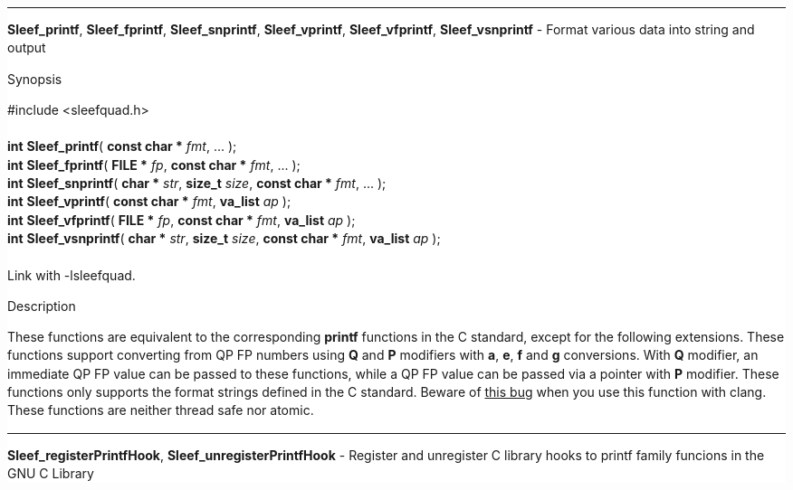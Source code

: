 <hr/>

<p class="funcname"><b id="Sleef_printf" class="func">Sleef_printf</b>, <b id="Sleef_fprintf" class="func">Sleef_fprintf</b>, <b id="Sleef_snprintf" class="func">Sleef_snprintf</b>, <b id="Sleef_vprintf" class="func">Sleef_vprintf</b>, <b id="Sleef_vfprintf" class="func">Sleef_vfprintf</b>, <b id="Sleef_vsnprintf" class="func">Sleef_vsnprintf</b> - Format various data into string and output</p>

<p class="header">Synopsis</p>

<p class="synopsis">
#include &lt;sleefquad.h&gt;<br/>
<br/>
<b class="type">int</b> <b class="func">Sleef_printf</b>( <b class="type">const char *</b> <i class="var">fmt</i>, ... );<br/>
<b class="type">int</b> <b class="func">Sleef_fprintf</b>( <b class="type">FILE *</b> <i class="var">fp</i>, <b class="type">const char *</b> <i class="var">fmt</i>, ... );<br/>
<b class="type">int</b> <b class="func">Sleef_snprintf</b>( <b class="type">char *</b> <i class="var">str</i>, <b class="type">size_t</b> <i class="var">size</i>, <b class="type">const char *</b> <i class="var">fmt</i>, ... );<br/>
<b class="type">int</b> <b class="func">Sleef_vprintf</b>( <b class="type">const char *</b> <i class="var">fmt</i>, <b class="type">va_list</b> <i class="var">ap</i> );<br/>
<b class="type">int</b> <b class="func">Sleef_vfprintf</b>( <b class="type">FILE *</b> <i class="var">fp</i>, <b class="type">const char *</b> <i class="var">fmt</i>, <b class="type">va_list</b> <i class="var">ap</i> );<br/>
<b class="type">int</b> <b class="func">Sleef_vsnprintf</b>( <b class="type">char *</b> <i class="var">str</i>, <b class="type">size_t</b> <i class="var">size</i>, <b class="type">const char *</b> <i class="var">fmt</i>, <b class="type">va_list</b> <i class="var">ap</i> );<br/>
<br/>
<span class="normal">Link with</span> -lsleefquad.
</p>

<p class="header">Description</p>

<p class="noindent">
  These functions are equivalent to the
  corresponding <b class="func">printf</b> functions in the C
  standard, except for the following extensions. These functions
  support converting from QP FP numbers using <b>Q</b> and <b>P</b>
  modifiers with <b>a</b>, <b>e</b>, <b>f</b> and <b>g</b>
  conversions. With <b>Q</b> modifier, an immediate QP FP value can be
  passed to these functions, while a QP FP value can be passed via a
  pointer with <b>P</b> modifier. These functions only supports the
  format strings defined in the C standard. Beware
  of <a class="underlined"
  href="https://bugs.llvm.org/show_bug.cgi?id=47665">this bug</a> when
  you use this function with clang. These functions are neither
  thread safe nor atomic.
</p>

<hr/>

<p class="funcname"><b id="Sleef_registerPrintfHook" class="func">Sleef_registerPrintfHook</b>, <b id="Sleef_registerPrintfHook" class="func">Sleef_unregisterPrintfHook</b> - Register and unregister C library hooks to printf family funcions in the GNU C Library</p>
